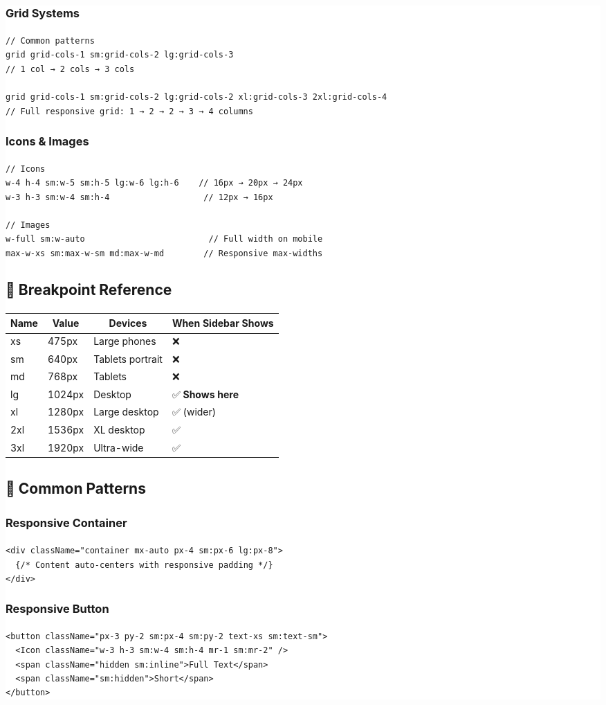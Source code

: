```tsx
```

### Grid Systems
```tsx
// Common patterns
grid grid-cols-1 sm:grid-cols-2 lg:grid-cols-3
// 1 col → 2 cols → 3 cols

grid grid-cols-1 sm:grid-cols-2 lg:grid-cols-2 xl:grid-cols-3 2xl:grid-cols-4
// Full responsive grid: 1 → 2 → 2 → 3 → 4 columns
```

### Icons & Images
```tsx
// Icons
w-4 h-4 sm:w-5 sm:h-5 lg:w-6 lg:h-6    // 16px → 20px → 24px
w-3 h-3 sm:w-4 sm:h-4                   // 12px → 16px

// Images
w-full sm:w-auto                         // Full width on mobile
max-w-xs sm:max-w-sm md:max-w-md        // Responsive max-widths
```

## 📐 Breakpoint Reference

| Name | Value | Devices | When Sidebar Shows |
|------|-------|---------|-------------------|
| xs   | 475px | Large phones | ❌ |
| sm   | 640px | Tablets portrait | ❌ |
| md   | 768px | Tablets | ❌ |
| lg   | 1024px | Desktop | ✅ **Shows here** |
| xl   | 1280px | Large desktop | ✅ (wider) |
| 2xl  | 1536px | XL desktop | ✅ |
| 3xl  | 1920px | Ultra-wide | ✅ |

## 🎯 Common Patterns

### Responsive Container
```tsx
<div className="container mx-auto px-4 sm:px-6 lg:px-8">
  {/* Content auto-centers with responsive padding */}
</div>
```

### Responsive Button
```tsx
<button className="px-3 py-2 sm:px-4 sm:py-2 text-xs sm:text-sm">
  <Icon className="w-3 h-3 sm:w-4 sm:h-4 mr-1 sm:mr-2" />
  <span className="hidden sm:inline">Full Text</span>
  <span className="sm:hidden">Short</span>
</button>
```
